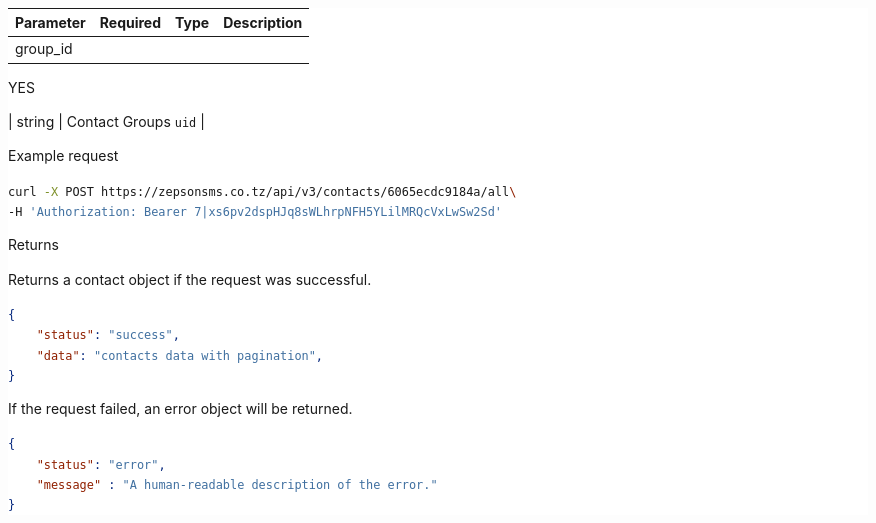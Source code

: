 | Parameter | Required | Type | Description |
| --- | --- | --- | --- |
| group_id |

YES

 | string | Contact Groups `uid` |

Example request

```bash
curl -X POST https://zepsonsms.co.tz/api/v3/contacts/6065ecdc9184a/all\
-H 'Authorization: Bearer 7|xs6pv2dspHJq8sWLhrpNFH5YLilMRQcVxLwSw2Sd'
```

Returns

Returns a contact object if the request was successful.

```json
{
    "status": "success",
    "data": "contacts data with pagination",
}
```

If the request failed, an error object will be returned.

```json
{
    "status": "error",
    "message" : "A human-readable description of the error."
}
```